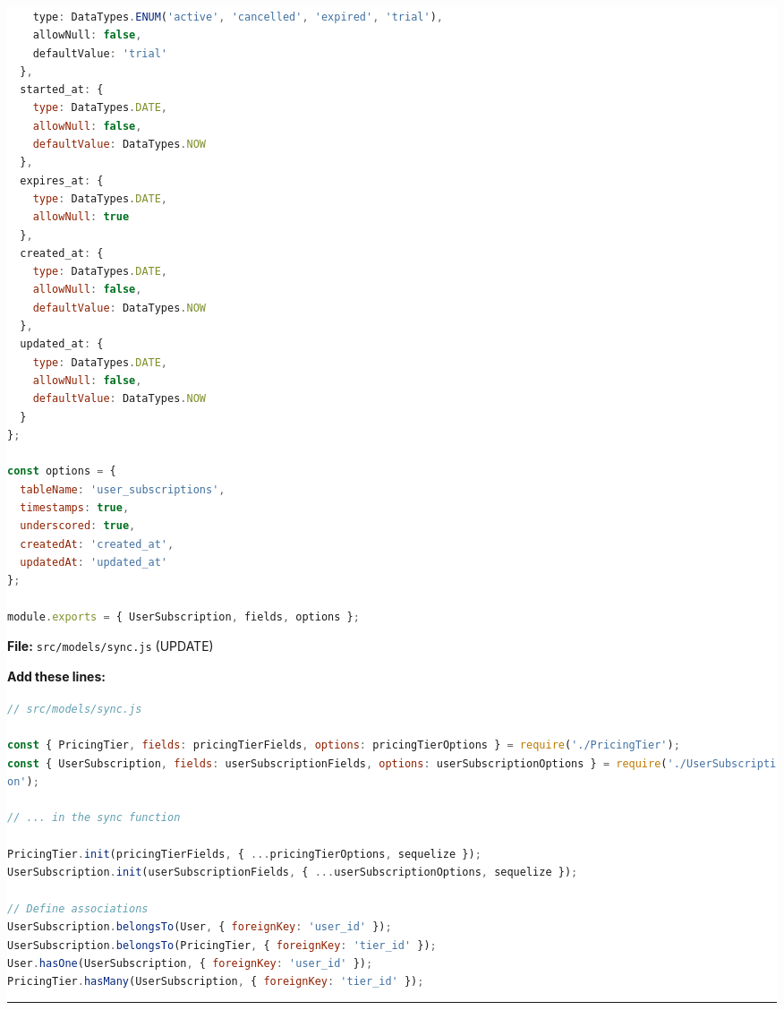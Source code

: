 ```javascript
    type: DataTypes.ENUM('active', 'cancelled', 'expired', 'trial'),
    allowNull: false,
    defaultValue: 'trial'
  },
  started_at: {
    type: DataTypes.DATE,
    allowNull: false,
    defaultValue: DataTypes.NOW
  },
  expires_at: {
    type: DataTypes.DATE,
    allowNull: true
  },
  created_at: {
    type: DataTypes.DATE,
    allowNull: false,
    defaultValue: DataTypes.NOW
  },
  updated_at: {
    type: DataTypes.DATE,
    allowNull: false,
    defaultValue: DataTypes.NOW
  }
};

const options = {
  tableName: 'user_subscriptions',
  timestamps: true,
  underscored: true,
  createdAt: 'created_at',
  updatedAt: 'updated_at'
};

module.exports = { UserSubscription, fields, options };
```

**File:** `src/models/sync.js` (UPDATE)

**Add these lines:**

```javascript
// src/models/sync.js

const { PricingTier, fields: pricingTierFields, options: pricingTierOptions } = require('./PricingTier');
const { UserSubscription, fields: userSubscriptionFields, options: userSubscriptionOptions } = require('./UserSubscription');

// ... in the sync function

PricingTier.init(pricingTierFields, { ...pricingTierOptions, sequelize });
UserSubscription.init(userSubscriptionFields, { ...userSubscriptionOptions, sequelize });

// Define associations
UserSubscription.belongsTo(User, { foreignKey: 'user_id' });
UserSubscription.belongsTo(PricingTier, { foreignKey: 'tier_id' });
User.hasOne(UserSubscription, { foreignKey: 'user_id' });
PricingTier.hasMany(UserSubscription, { foreignKey: 'tier_id' });
```

---